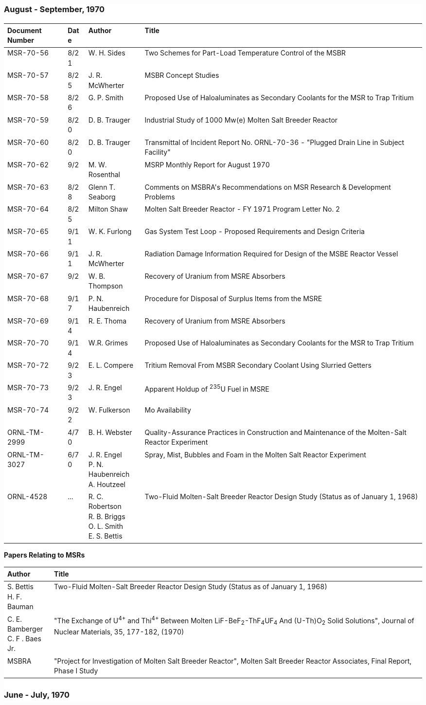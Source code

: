 
### August - September, 1970

| Document Number | Date | Author | Title |
|:--|:--|:--|:--|
| MSR-70-56    | 8/21 | W. H. Sides | Two Schemes for Part-Load Temperature Control of the MSBR |
| MSR-70-57    | 8/25 | J. R. McWherter  | MSBR Concept Studies |
| MSR-70-58    | 8/26 | G. P. Smith | Proposed Use of Haloaluminates as Secondary Coolants for the MSR to Trap Tritium |
| MSR-70-59    | 8/20 | D. B. Trauger | Industrial Study of 1000 Mw(e) Molten Salt Breeder Reactor |
| MSR-70-60    | 8/20 | D. B. Trauger | Transmittal of Incident Report No. ORNL-70-36 - "Plugged Drain Line in Subject Facility" |
| MSR-70-62    | 9/2 | M. W. Rosenthal | MSRP Monthly Report for August 1970 |
| MSR-70-63    | 8/28 | Glenn T. Seaborg | Comments on MSBRA's Recommendations on MSR Research & Development Problems |
| MSR-70-64    | 8/25 | Milton Shaw | Molten Salt Breeder Reactor - FY 1971 Program Letter No. 2 |
| MSR-70-65    | 9/11 | W. K. Furlong | Gas System Test Loop - Proposed Requirements and Design Criteria |
| MSR-70-66    | 9/11 | J. R. McWherter | Radiation Damage Information Required for Design of the MSBE Reactor Vessel |
| MSR-70-67    | 9/2 | W. B. Thompson | Recovery of Uranium from MSRE Absorbers |
| MSR-70-68    | 9/17 | P. N. Haubenreich | Procedure for Disposal of Surplus Items from the MSRE |
| MSR-70-69    | 9/14 | R. E. Thoma | Recovery of Uranium from MSRE Absorbers |
| MSR-70-70    | 9/14 | W.R. Grimes | Proposed Use of Haloaluminates as Secondary Coolants for the MSR to Trap Tritium |
| MSR-70-72    | 9/23 | E. L. Compere | Tritium Removal From MSBR Secondary Coolant Using Slurried Getters |
| MSR-70-73    | 9/23 | J. R. Engel | Apparent Holdup of <sup>235</sup>U Fuel in MSRE |
| MSR-70-74    | 9/22 | W. Fulkerson | Mo Availability |
| ORNL-TM-2999 | 4/70 | B. H. Webster | Quality-Assurance Practices in Construction and Maintenance of the Molten-Salt Reactor Experiment |
| ORNL-TM-3027 | 6/70 | J. R. Engel <br> P. N. Haubenreich <br> A. Houtzeel | Spray, Mist, Bubbles and Foam in the Molten Salt Reactor Experiment |
| ORNL-4528    | ... | R. C. Robertson <br> R. B. Briggs <br> O. L. Smith <br> E. S. Bettis | Two-Fluid Molten-Salt Breeder Reactor Design Study (Status as of January 1, 1968) |


**Papers Relating to MSRs**

| Author | Title |
|:--|:--|
| S. Bettis <br> H. F. Bauman      | Two-Fluid Molten-Salt Breeder Reactor Design Study (Status as of January 1, 1968) |
| C. E. Bamberger <br> C. F . Baes Jr. | "The Exchange of U<sup>4+</sup> and Thi<sup>4+</sup> Between Molten LiF-BeF<sub>2</sub>-ThF<sub>4</sub>UF<sub>4</sub> And (U-Th)O<sub>2</sub> Solid Solutions", Journal of Nuclear Materials, 35, 177-182, (1970) |
| MSBRA                            | "Project for Investigation of Molten Salt Breeder Reactor", Molten Salt Breeder Reactor Associates, Final Report, Phase I Study |


### June - July, 1970
